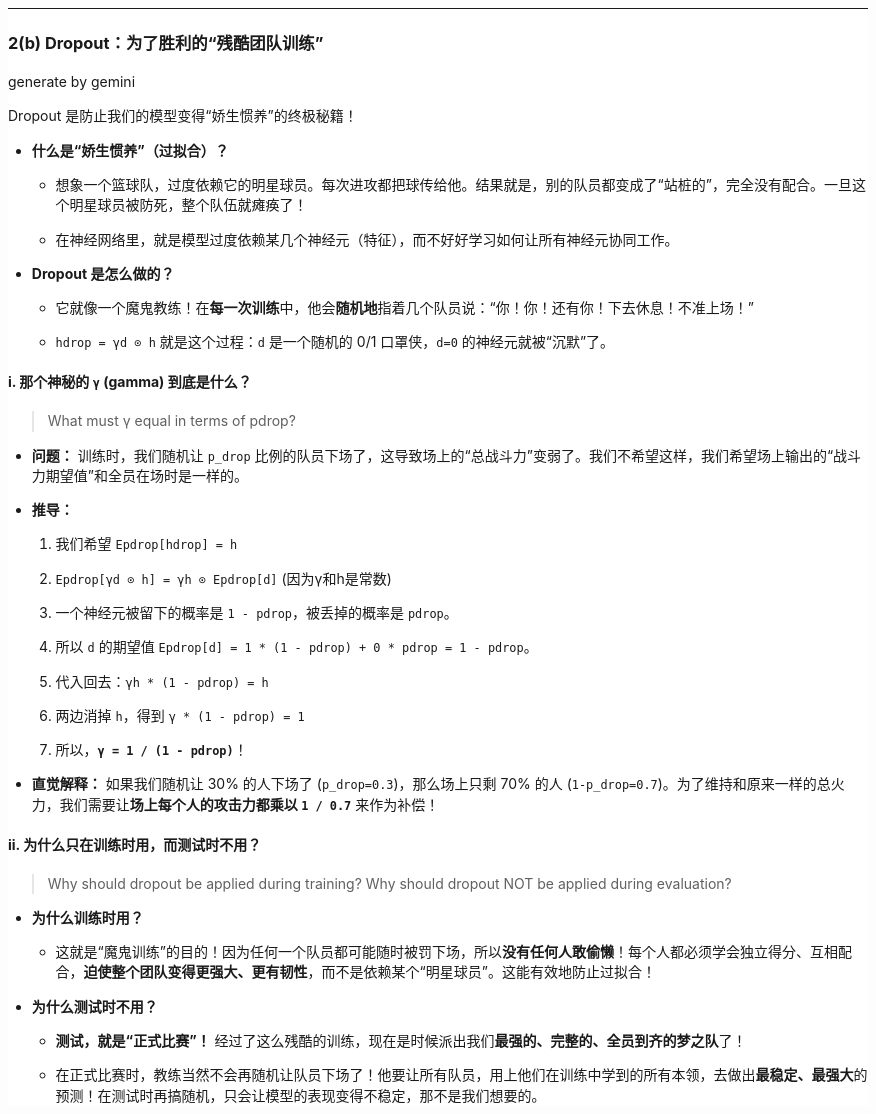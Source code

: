 
---

### **2(b) Dropout：为了胜利的“残酷团队训练”**

generate by gemini

Dropout 是防止我们的模型变得“娇生惯养”的终极秘籍！

- **什么是“娇生惯养”（过拟合）？**
    
    - 想象一个篮球队，过度依赖它的明星球员。每次进攻都把球传给他。结果就是，别的队员都变成了“站桩的”，完全没有配合。一旦这个明星球员被防死，整个队伍就瘫痪了！
        
    - 在神经网络里，就是模型过度依赖某几个神经元（特征），而不好好学习如何让所有神经元协同工作。
        
- **Dropout 是怎么做的？**
    
    - 它就像一个魔鬼教练！在**每一次训练**中，他会**随机地**指着几个队员说：“你！你！还有你！下去休息！不准上场！”
        
    - `hdrop = γd ⊙ h` 就是这个过程：`d` 是一个随机的 0/1 口罩侠，`d=0` 的神经元就被“沉默”了。
        

#### **i. 那个神秘的 `γ` (gamma) 到底是什么？**

> What must γ equal in terms of pdrop?

- **问题：** 训练时，我们随机让 `p_drop` 比例的队员下场了，这导致场上的“总战斗力”变弱了。我们不希望这样，我们希望场上输出的“战斗力期望值”和全员在场时是一样的。
    
- **推导：**
    
    1. 我们希望 `Epdrop[hdrop] = h`
        
    2. `Epdrop[γd ⊙ h] = γh ⊙ Epdrop[d]` (因为γ和h是常数)
        
    3. 一个神经元被留下的概率是 `1 - pdrop`，被丢掉的概率是 `pdrop`。
        
    4. 所以 `d` 的期望值 `Epdrop[d] = 1 * (1 - pdrop) + 0 * pdrop = 1 - pdrop`。
        
    5. 代入回去：`γh * (1 - pdrop) = h`
        
    6. 两边消掉 `h`，得到 `γ * (1 - pdrop) = 1`
        
    7. 所以，**`γ = 1 / (1 - pdrop)`**！
        
- **直觉解释：** 如果我们随机让 30% 的人下场了 (`p_drop=0.3`)，那么场上只剩 70% 的人 (`1-p_drop=0.7`)。为了维持和原来一样的总火力，我们需要让**场上每个人的攻击力都乘以 `1 / 0.7`** 来作为补偿！
    

#### **ii. 为什么只在训练时用，而测试时不用？**

> Why should dropout be applied during training? Why should dropout NOT be applied during evaluation?

- **为什么训练时用？**
    
    - 这就是“魔鬼训练”的目的！因为任何一个队员都可能随时被罚下场，所以**没有任何人敢偷懒**！每个人都必须学会独立得分、互相配合，**迫使整个团队变得更强大、更有韧性**，而不是依赖某个“明星球员”。这能有效地防止过拟合！
        
- **为什么测试时不用？**
    
    - **测试，就是“正式比赛”！** 经过了这么残酷的训练，现在是时候派出我们**最强的、完整的、全员到齐的梦之队**了！
        
    - 在正式比赛时，教练当然不会再随机让队员下场了！他要让所有队员，用上他们在训练中学到的所有本领，去做出**最稳定、最强大**的预测！在测试时再搞随机，只会让模型的表现变得不稳定，那不是我们想要的。
